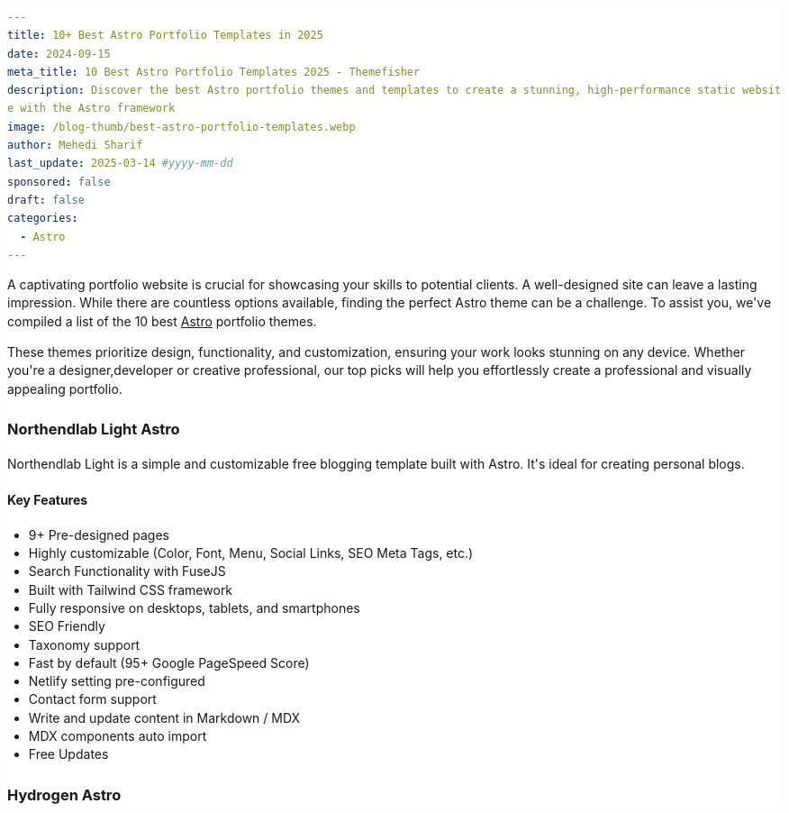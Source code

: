 ```yaml
---
title: 10+ Best Astro Portfolio Templates in 2025
date: 2024-09-15
meta_title: 10 Best Astro Portfolio Templates 2025 - Themefisher
description: Discover the best Astro portfolio themes and templates to create a stunning, high-performance static website with the Astro framework
image: /blog-thumb/best-astro-portfolio-templates.webp
author: Mehedi Sharif
last_update: 2025-03-14 #yyyy-mm-dd
sponsored: false
draft: false
categories:
  - Astro
---
```


A captivating portfolio website is crucial for showcasing your skills to potential clients. A well-designed site can leave a lasting impression. While there are countless options available, finding the perfect Astro theme can be a challenge. To assist you, we've compiled a list of the 10 best <A href="https://astro.build/">Astro</A> portfolio themes.

These themes prioritize design, functionality, and customization, ensuring your work looks stunning on any device. Whether you're a designer,developer or creative professional, our top picks will help you effortlessly create a professional and visually appealing portfolio.

### Northendlab Light Astro

<Mockup src="/blog/northendlab-light-astro.webp" alt="Northendlab astro theme"/>

Northendlab Light is a simple and customizable free blogging template built with Astro. It's ideal for creating personal blogs.

#### Key Features

- 9+ Pre-designed pages
- Highly customizable (Color, Font, Menu, Social Links, SEO Meta Tags, etc.)
- Search Functionality with FuseJS
- Built with Tailwind CSS framework
- Fully responsive on desktops, tablets, and smartphones
- SEO Friendly
- Taxonomy support
- Fast by default (95+ Google PageSpeed Score)
- Netlify setting pre-configured
- Contact form support
- Write and update content in Markdown / MDX
- MDX components auto import
- Free Updates

<Download href="https://themefisher.com/products/northendlab-light-astro"/>
<Demo href="https://northendlab-light-astro.vercel.app/"/>

### Hydrogen Astro
